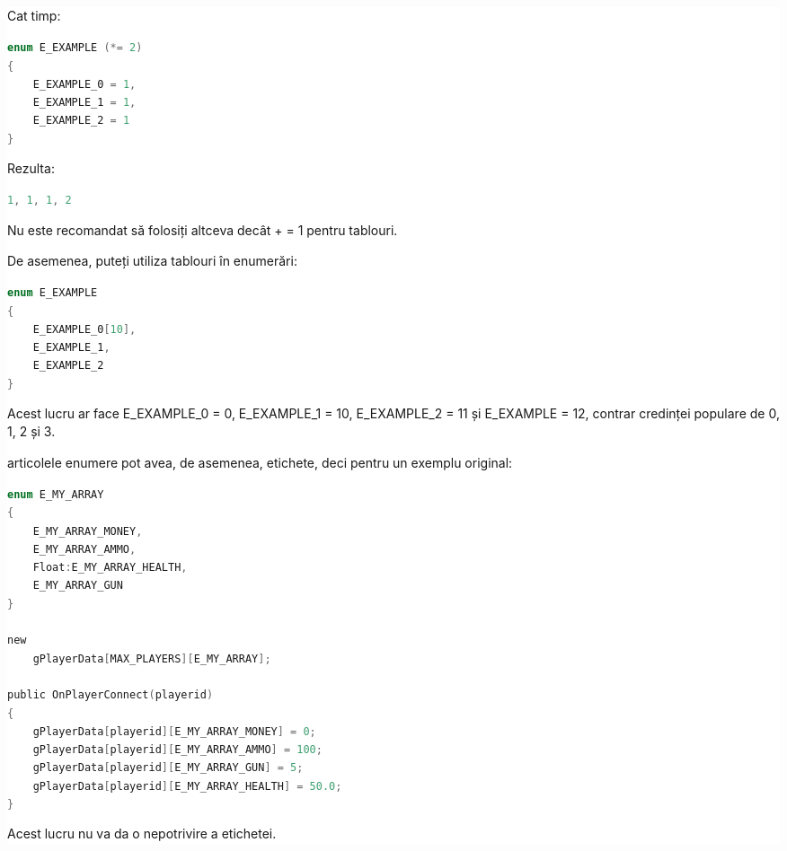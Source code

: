 Cat timp:

```c
enum E_EXAMPLE (*= 2)
{
    E_EXAMPLE_0 = 1,
    E_EXAMPLE_1 = 1,
    E_EXAMPLE_2 = 1
}
```

Rezulta:

```c
1, 1, 1, 2
```

Nu este recomandat să folosiți altceva decât + = 1 pentru tablouri.

De asemenea, puteți utiliza tablouri în enumerări:

```c
enum E_EXAMPLE
{
    E_EXAMPLE_0[10],
    E_EXAMPLE_1,
    E_EXAMPLE_2
}
```

Acest lucru ar face E_EXAMPLE_0 = 0, E_EXAMPLE_1 = 10, E_EXAMPLE_2 = 11 și E_EXAMPLE = 12, contrar credinței populare de 0, 1, 2 și 3.

articolele enumere pot avea, de asemenea, etichete, deci pentru un exemplu original:

```c
enum E_MY_ARRAY
{
    E_MY_ARRAY_MONEY,
    E_MY_ARRAY_AMMO,
    Float:E_MY_ARRAY_HEALTH,
    E_MY_ARRAY_GUN
}

new
    gPlayerData[MAX_PLAYERS][E_MY_ARRAY];

public OnPlayerConnect(playerid)
{
    gPlayerData[playerid][E_MY_ARRAY_MONEY] = 0;
    gPlayerData[playerid][E_MY_ARRAY_AMMO] = 100;
    gPlayerData[playerid][E_MY_ARRAY_GUN] = 5;
    gPlayerData[playerid][E_MY_ARRAY_HEALTH] = 50.0;
}
```

Acest lucru nu va da o nepotrivire a etichetei.
